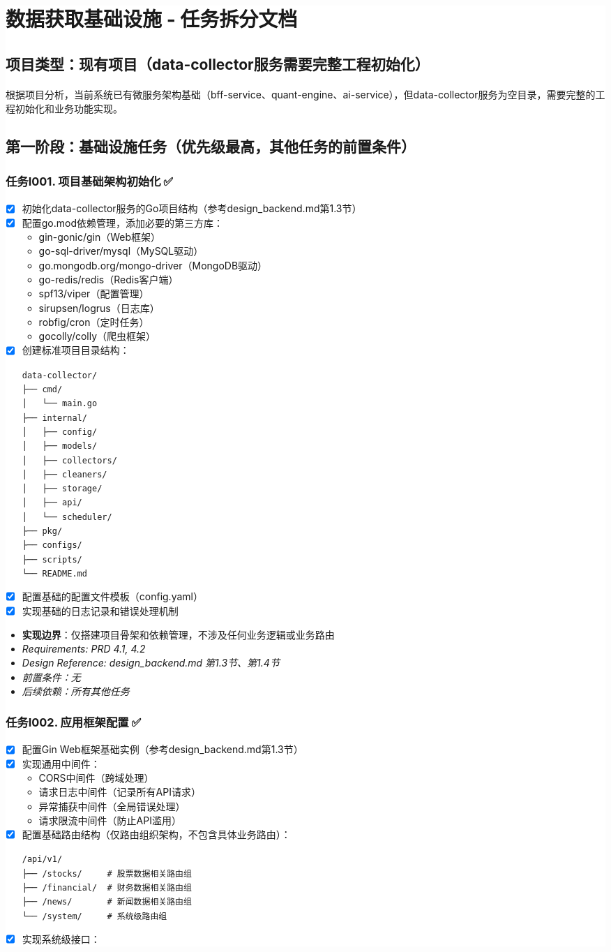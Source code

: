 # 数据获取基础设施 - 任务拆分文档

## 项目类型：现有项目（data-collector服务需要完整工程初始化）

根据项目分析，当前系统已有微服务架构基础（bff-service、quant-engine、ai-service），但data-collector服务为空目录，需要完整的工程初始化和业务功能实现。

## 第一阶段：基础设施任务（优先级最高，其他任务的前置条件）

### 任务I001. 项目基础架构初始化 ✅
- [x] 初始化data-collector服务的Go项目结构（参考design_backend.md第1.3节）
- [x] 配置go.mod依赖管理，添加必要的第三方库：
  * gin-gonic/gin（Web框架）
  * go-sql-driver/mysql（MySQL驱动）
  * go.mongodb.org/mongo-driver（MongoDB驱动）
  * go-redis/redis（Redis客户端）
  * spf13/viper（配置管理）
  * sirupsen/logrus（日志库）
  * robfig/cron（定时任务）
  * gocolly/colly（爬虫框架）
- [x] 创建标准项目目录结构：
  ```
  data-collector/
  ├── cmd/
  │   └── main.go
  ├── internal/
  │   ├── config/
  │   ├── models/
  │   ├── collectors/
  │   ├── cleaners/
  │   ├── storage/
  │   ├── api/
  │   └── scheduler/
  ├── pkg/
  ├── configs/
  ├── scripts/
  └── README.md
  ```
- [x] 配置基础的配置文件模板（config.yaml）
- [x] 实现基础的日志记录和错误处理机制
- **实现边界**：仅搭建项目骨架和依赖管理，不涉及任何业务逻辑或业务路由
- _Requirements: PRD 4.1, 4.2_
- _Design Reference: design_backend.md 第1.3节、第1.4节_
- _前置条件：无_
- _后续依赖：所有其他任务_

### 任务I002. 应用框架配置 ✅
- [x] 配置Gin Web框架基础实例（参考design_backend.md第1.3节）
- [x] 实现通用中间件：
  * CORS中间件（跨域处理）
  * 请求日志中间件（记录所有API请求）
  * 异常捕获中间件（全局错误处理）
  * 请求限流中间件（防止API滥用）
- [x] 配置基础路由结构（仅路由组织架构，不包含具体业务路由）：
  ```
  /api/v1/
  ├── /stocks/     # 股票数据相关路由组
  ├── /financial/  # 财务数据相关路由组
  ├── /news/       # 新闻数据相关路由组
  └── /system/     # 系统级路由组
  ```
- [x] 实现系统级接口：